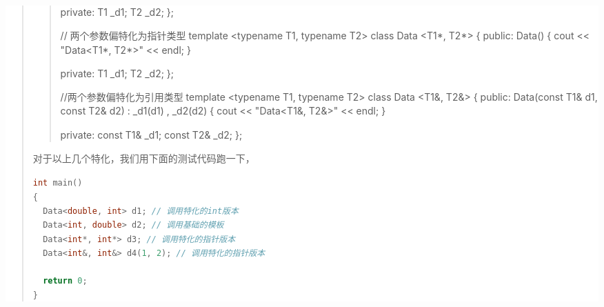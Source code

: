 >> private:
>> 	T1 _d1;
>> 	T2 _d2;
>> };
>>  
>> // 两个参数偏特化为指针类型
>> template <typename T1, typename T2>
>> class Data <T1*, T2*>
>> {
>> public:
>> 	Data() 
>> 	{ 
>> 		cout << "Data<T1*, T2*>" << endl; 
>> 	}
>>  
>> private:
>> 	T1 _d1;
>> 	T2 _d2;
>> };
>>  
>> //两个参数偏特化为引用类型
>> template <typename T1, typename T2>
>> class Data <T1&, T2&>
>> {
>> public:
>> 	Data(const T1& d1, const T2& d2)
>> 		: _d1(d1)
>> 		, _d2(d2)
>> 	{
>> 		cout << "Data<T1&, T2&>" << endl;
>> 	}
>>  
>> private:
>> 	const T1& _d1;
>> 	const T2& _d2;
>> };
>> ```
>
> 对于以上几个特化，我们用下面的测试代码跑一下，
> ```C++
> int main()
> {
> 	Data<double, int> d1; // 调用特化的int版本
> 	Data<int, double> d2; // 调用基础的模板 
> 	Data<int*, int*> d3; // 调用特化的指针版本
> 	Data<int&, int&> d4(1, 2); // 调用特化的指针版本
>  
> 	return 0;
> }
> ```
